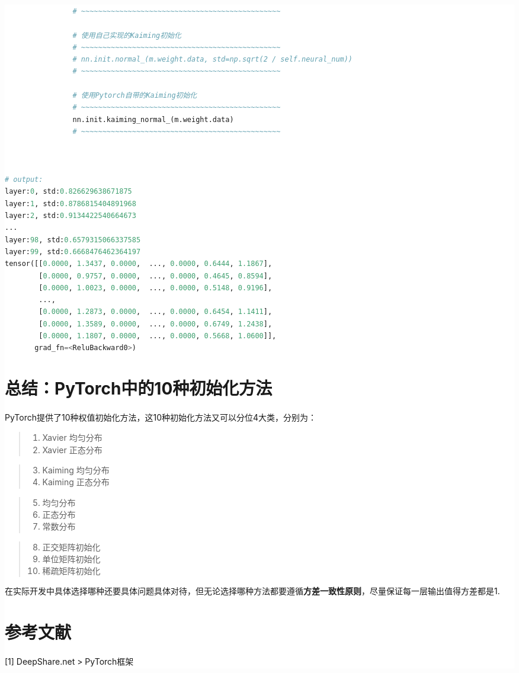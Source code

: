 ```python
                # ~~~~~~~~~~~~~~~~~~~~~~~~~~~~~~~~~~~~~~~~~~~~~~~

                # 使用自己实现的Kaiming初始化
                # ~~~~~~~~~~~~~~~~~~~~~~~~~~~~~~~~~~~~~~~~~~~~~~~
                # nn.init.normal_(m.weight.data, std=np.sqrt(2 / self.neural_num))
                # ~~~~~~~~~~~~~~~~~~~~~~~~~~~~~~~~~~~~~~~~~~~~~~~

                # 使用Pytorch自带的Kaiming初始化
                # ~~~~~~~~~~~~~~~~~~~~~~~~~~~~~~~~~~~~~~~~~~~~~~~
                nn.init.kaiming_normal_(m.weight.data)
                # ~~~~~~~~~~~~~~~~~~~~~~~~~~~~~~~~~~~~~~~~~~~~~~~



# output:
layer:0, std:0.826629638671875
layer:1, std:0.8786815404891968
layer:2, std:0.9134422540664673
...
layer:98, std:0.6579315066337585
layer:99, std:0.6668476462364197
tensor([[0.0000, 1.3437, 0.0000,  ..., 0.0000, 0.6444, 1.1867],
        [0.0000, 0.9757, 0.0000,  ..., 0.0000, 0.4645, 0.8594],
        [0.0000, 1.0023, 0.0000,  ..., 0.0000, 0.5148, 0.9196],
        ...,
        [0.0000, 1.2873, 0.0000,  ..., 0.0000, 0.6454, 1.1411],
        [0.0000, 1.3589, 0.0000,  ..., 0.0000, 0.6749, 1.2438],
        [0.0000, 1.1807, 0.0000,  ..., 0.0000, 0.5668, 1.0600]],
       grad_fn=<ReluBackward0>)
```


# 总结：PyTorch中的10种初始化方法
PyTorch提供了10种权值初始化方法，这10种初始化方法又可以分位4大类，分别为：
> 1. Xavier 均匀分布
> 2. Xavier 正态分布


> 3. Kaiming 均匀分布
> 4. Kaiming 正态分布


> 5. 均匀分布
> 6. 正态分布
> 7. 常数分布


> 8. 正交矩阵初始化
> 9.  单位矩阵初始化
> 10. 稀疏矩阵初始化

在实际开发中具体选择哪种还要具体问题具体对待，但无论选择哪种方法都要遵循**方差一致性原则**，尽量保证每一层输出值得方差都是1.



# 参考文献
[1] DeepShare.net > PyTorch框架